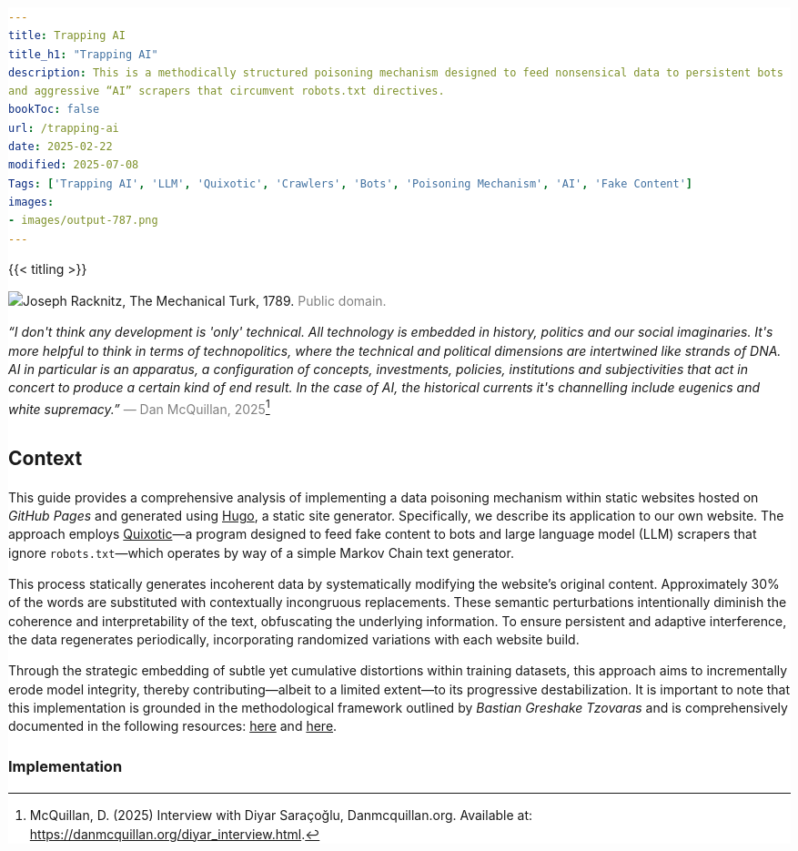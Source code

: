 ```yaml
---
title: Trapping AI
title_h1: "Trapping AI"
description: This is a methodically structured poisoning mechanism designed to feed nonsensical data to persistent bots and aggressive “AI” scrapers that circumvent robots.txt directives.
bookToc: false
url: /trapping-ai
date: 2025-02-22
modified: 2025-07-08
Tags: ['Trapping AI', 'LLM', 'Quixotic', 'Crawlers', 'Bots', 'Poisoning Mechanism', 'AI', 'Fake Content']
images:
- images/output-787.png
---
```


{{< titling >}}

<div class="caption"><img src="images/Racknitz_-_The_Turk_3.jpg">Joseph Racknitz, The Mechanical Turk, 1789. <span style="color:grey">Public domain.</span></div>

_“I don't think any development is 'only' technical. All technology is embedded in history, politics and our social imaginaries. It's more helpful to think in terms of technopolitics, where the technical and political dimensions are intertwined like strands of DNA. AI in particular is an apparatus, a configuration of concepts, investments, policies, institutions and subjectivities that act in concert to produce a certain kind of end result. In the case of AI, the historical currents it's channelling include eugenics and white supremacy.”_ <span style="color:grey">— Dan McQuillan, 2025[^1]</span>

## Context

This guide provides a comprehensive analysis of implementing a data poisoning mechanism within static websites hosted on _GitHub Pages_ and generated using [Hugo](https://gohugo.io/), a static site generator. Specifically, we describe its application to our own website. The approach employs [Quixotic](https://marcusb.org/hacks/quixotic.html)—a program designed to feed fake content to bots and large language model (LLM) scrapers that ignore `robots.txt`—which operates by way of a simple Markov Chain text generator.

This process statically generates incoherent data by systematically modifying the website’s original content. Approximately 30% of the words are substituted with contextually incongruous replacements. These semantic perturbations intentionally diminish the coherence and interpretability of the text, obfuscating the underlying information. To ensure persistent and adaptive interference, the data regenerates periodically, incorporating randomized variations with each website build.

Through the strategic embedding of subtle yet cumulative distortions within training datasets, this approach aims to incrementally erode model integrity, thereby contributing—albeit to a limited extent—to its progressive destabilization. It is important to note that this implementation is grounded in the methodological framework outlined by _Bastian Greshake Tzovaras_ and is comprehensively documented in the following resources: [here](https://tzovar.as/algorithmic-sabotage-ssg/) and [here](https://tzovar.as/algorithmic-sabotage-ii/).

### Implementation


[^1]: McQuillan, D. (2025) Interview with Diyar Saraçoğlu, Danmcquillan.org. Available at: https://danmcquillan.org/diyar_interview.html.